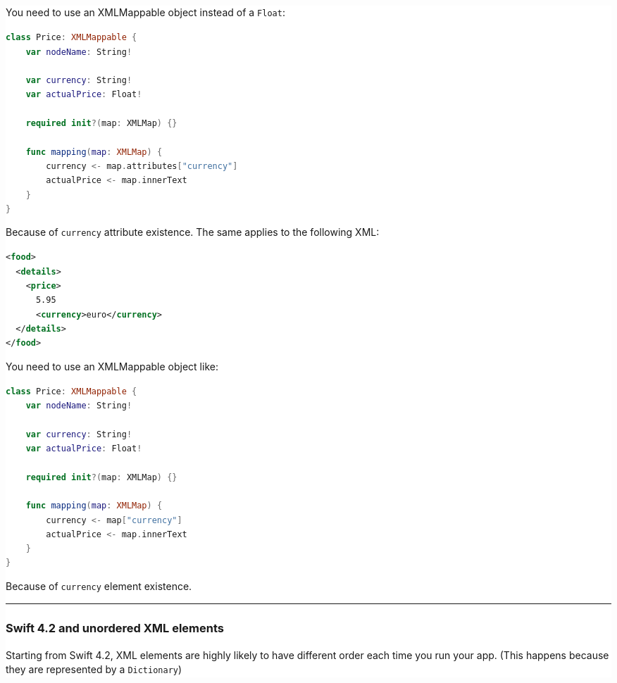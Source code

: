 You need to use an XMLMappable object instead of a `Float`:

```swift
class Price: XMLMappable {
    var nodeName: String!

    var currency: String!
    var actualPrice: Float!

    required init?(map: XMLMap) {}

    func mapping(map: XMLMap) {
        currency <- map.attributes["currency"]
        actualPrice <- map.innerText
    }
}
```

Because of `currency` attribute existence. The same applies to the following XML:

```xml
<food>
  <details>
    <price>
      5.95
      <currency>euro</currency>
  </details>
</food>
```

You need to use an XMLMappable object like:

```swift
class Price: XMLMappable {
    var nodeName: String!

    var currency: String!
    var actualPrice: Float!

    required init?(map: XMLMap) {}

    func mapping(map: XMLMap) {
        currency <- map["currency"]
        actualPrice <- map.innerText
    }
}
```

Because of `currency` element existence.

---

### Swift 4.2 and unordered XML elements

Starting from Swift 4.2,  XML elements are highly likely to have different order each time you run your app. (This happens because they are represented by a `Dictionary`)
